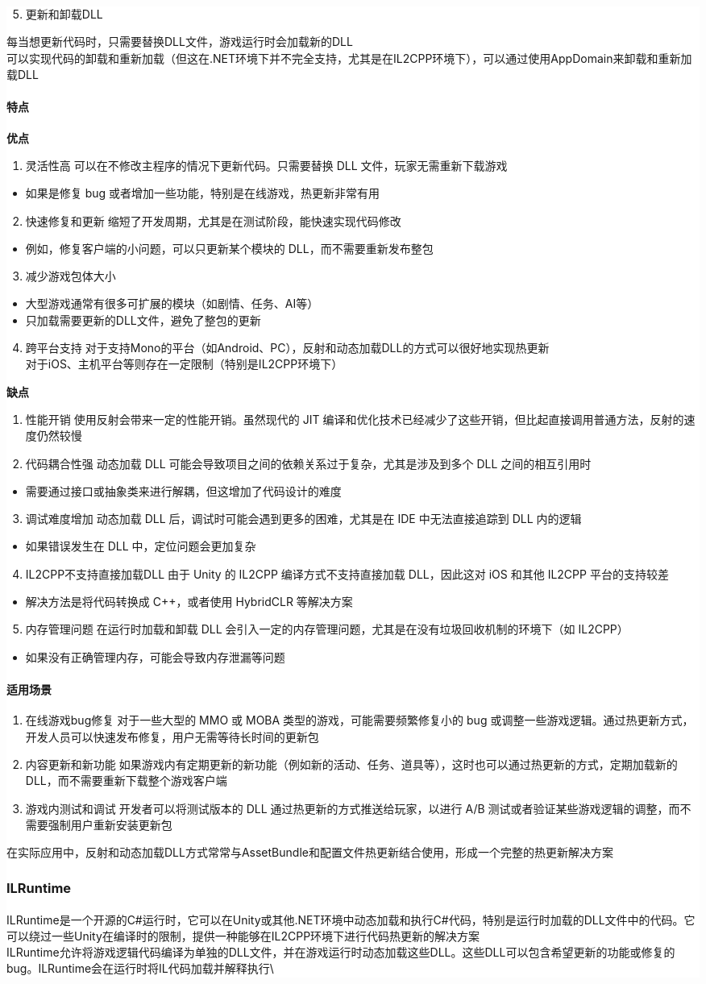 5. 更新和卸载DLL

  每当想更新代码时，只需要替换DLL文件，游戏运行时会加载新的DLL\
  可以实现代码的卸载和重新加载（但这在.NET环境下并不完全支持，尤其是在IL2CPP环境下），可以通过使用AppDomain来卸载和重新加载DLL

#### 特点
**优点**
1. 灵活性高
可以在不修改主程序的情况下更新代码。只需要替换 DLL 文件，玩家无需重新下载游戏
  - 如果是修复 bug 或者增加一些功能，特别是在线游戏，热更新非常有用

2. 快速修复和更新
缩短了开发周期，尤其是在测试阶段，能快速实现代码修改
  - 例如，修复客户端的小问题，可以只更新某个模块的 DLL，而不需要重新发布整包

3. 减少游戏包体大小
  - 大型游戏通常有很多可扩展的模块（如剧情、任务、AI等）
  - 只加载需要更新的DLL文件，避免了整包的更新

4. 跨平台支持
对于支持Mono的平台（如Android、PC），反射和动态加载DLL的方式可以很好地实现热更新\
对于iOS、主机平台等则存在一定限制（特别是IL2CPP环境下）

**缺点**
1. 性能开销
使用反射会带来一定的性能开销。虽然现代的 JIT 编译和优化技术已经减少了这些开销，但比起直接调用普通方法，反射的速度仍然较慢

2. 代码耦合性强
动态加载 DLL 可能会导致项目之间的依赖关系过于复杂，尤其是涉及到多个 DLL 之间的相互引用时
  - 需要通过接口或抽象类来进行解耦，但这增加了代码设计的难度

3. 调试难度增加
动态加载 DLL 后，调试时可能会遇到更多的困难，尤其是在 IDE 中无法直接追踪到 DLL 内的逻辑
  - 如果错误发生在 DLL 中，定位问题会更加复杂

4. IL2CPP不支持直接加载DLL
由于 Unity 的 IL2CPP 编译方式不支持直接加载 DLL，因此这对 iOS 和其他 IL2CPP 平台的支持较差
  - 解决方法是将代码转换成 C++，或者使用 HybridCLR 等解决方案

5. 内存管理问题
在运行时加载和卸载 DLL 会引入一定的内存管理问题，尤其是在没有垃圾回收机制的环境下（如 IL2CPP）
  - 如果没有正确管理内存，可能会导致内存泄漏等问题

#### 适用场景
1. 在线游戏bug修复
对于一些大型的 MMO 或 MOBA 类型的游戏，可能需要频繁修复小的 bug 或调整一些游戏逻辑。通过热更新方式，开发人员可以快速发布修复，用户无需等待长时间的更新包

2. 内容更新和新功能
如果游戏内有定期更新的新功能（例如新的活动、任务、道具等），这时也可以通过热更新的方式，定期加载新的 DLL，而不需要重新下载整个游戏客户端

3. 游戏内测试和调试
开发者可以将测试版本的 DLL 通过热更新的方式推送给玩家，以进行 A/B 测试或者验证某些游戏逻辑的调整，而不需要强制用户重新安装更新包

在实际应用中，反射和动态加载DLL方式常常与AssetBundle和配置文件热更新结合使用，形成一个完整的热更新解决方案

### ILRuntime
ILRuntime是一个开源的C#运行时，它可以在Unity或其他.NET环境中动态加载和执行C#代码，特别是运行时加载的DLL文件中的代码。它可以绕过一些Unity在编译时的限制，提供一种能够在IL2CPP环境下进行代码热更新的解决方案\
ILRuntime允许将游戏逻辑代码编译为单独的DLL文件，并在游戏运行时动态加载这些DLL。这些DLL可以包含希望更新的功能或修复的bug。ILRuntime会在运行时将IL代码加载并解释执行\
